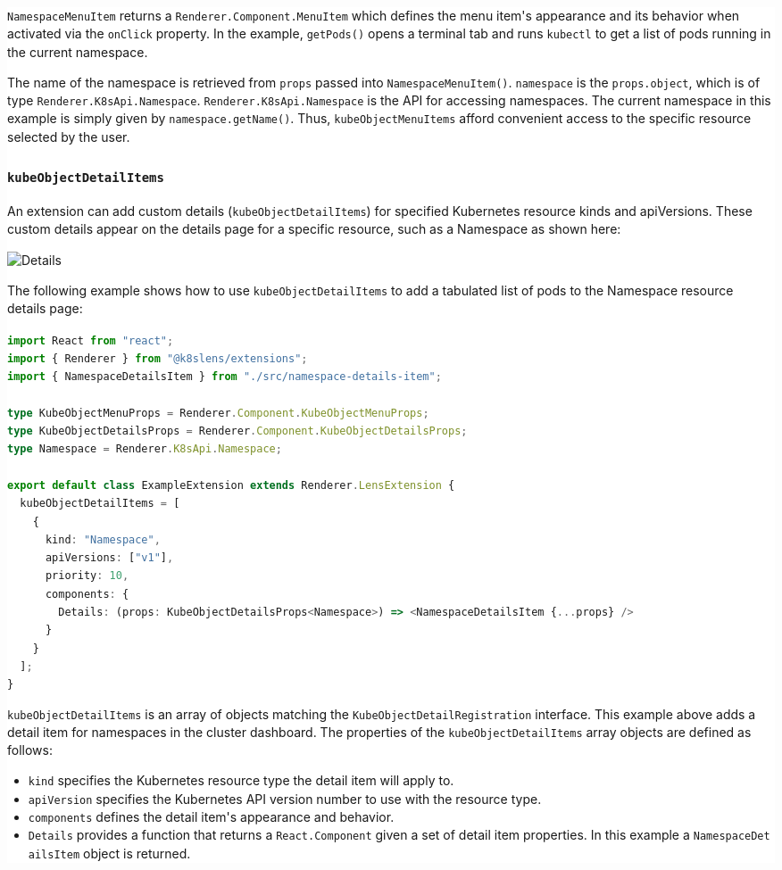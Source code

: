 `NamespaceMenuItem` returns a `Renderer.Component.MenuItem` which defines the menu item's appearance and its behavior when activated via the `onClick` property.
In the example, `getPods()` opens a terminal tab and runs `kubectl` to get a list of pods running in the current namespace.

The name of the namespace is retrieved from `props` passed into `NamespaceMenuItem()`.
`namespace` is the `props.object`, which is of type `Renderer.K8sApi.Namespace`.
`Renderer.K8sApi.Namespace` is the API for accessing namespaces.
The current namespace in this example is simply given by `namespace.getName()`.
Thus, `kubeObjectMenuItems` afford convenient access to the specific resource selected by the user.

### `kubeObjectDetailItems`

An extension can add custom details (`kubeObjectDetailItems`) for specified Kubernetes resource kinds and apiVersions.
These custom details appear on the details page for a specific resource, such as a Namespace as shown here:

![Details](images/kubeobjectdetailitem.png)

The following example shows how to use `kubeObjectDetailItems` to add a tabulated list of pods to the Namespace resource details page:

```typescript
import React from "react";
import { Renderer } from "@k8slens/extensions";
import { NamespaceDetailsItem } from "./src/namespace-details-item";

type KubeObjectMenuProps = Renderer.Component.KubeObjectMenuProps;
type KubeObjectDetailsProps = Renderer.Component.KubeObjectDetailsProps;
type Namespace = Renderer.K8sApi.Namespace;

export default class ExampleExtension extends Renderer.LensExtension {
  kubeObjectDetailItems = [
    {
      kind: "Namespace",
      apiVersions: ["v1"],
      priority: 10,
      components: {
        Details: (props: KubeObjectDetailsProps<Namespace>) => <NamespaceDetailsItem {...props} />
      }
    }
  ];
}
```

`kubeObjectDetailItems` is an array of objects matching the `KubeObjectDetailRegistration` interface.
This example above adds a detail item for namespaces in the cluster dashboard.
The properties of the `kubeObjectDetailItems` array objects are defined as follows:

* `kind` specifies the Kubernetes resource type the detail item will apply to.
* `apiVersion` specifies the Kubernetes API version number to use with the resource type.
* `components` defines the detail item's appearance and behavior.
* `Details` provides a function that returns a `React.Component` given a set of detail item properties.
In this example a `NamespaceDetailsItem` object is returned.

